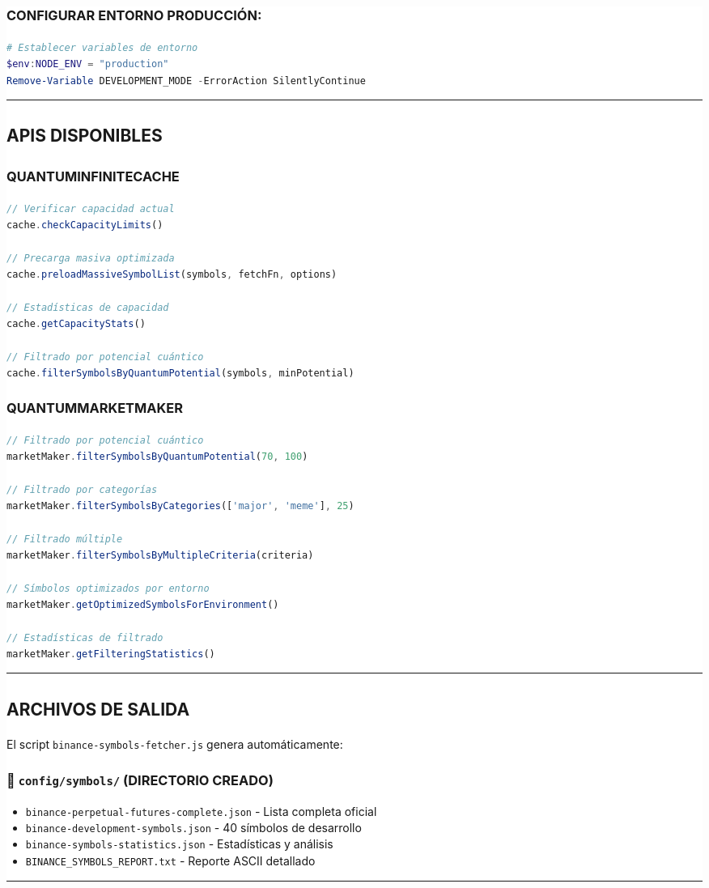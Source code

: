 ### CONFIGURAR ENTORNO PRODUCCIÓN:
```powershell
# Establecer variables de entorno
$env:NODE_ENV = "production"
Remove-Variable DEVELOPMENT_MODE -ErrorAction SilentlyContinue
```

---

## APIS DISPONIBLES

### QUANTUMINFINITECACHE
```javascript
// Verificar capacidad actual
cache.checkCapacityLimits()

// Precarga masiva optimizada
cache.preloadMassiveSymbolList(symbols, fetchFn, options)

// Estadísticas de capacidad
cache.getCapacityStats()

// Filtrado por potencial cuántico
cache.filterSymbolsByQuantumPotential(symbols, minPotential)
```

### QUANTUMMARKETMAKER
```javascript
// Filtrado por potencial cuántico
marketMaker.filterSymbolsByQuantumPotential(70, 100)

// Filtrado por categorías
marketMaker.filterSymbolsByCategories(['major', 'meme'], 25)

// Filtrado múltiple
marketMaker.filterSymbolsByMultipleCriteria(criteria)

// Símbolos optimizados por entorno
marketMaker.getOptimizedSymbolsForEnvironment()

// Estadísticas de filtrado
marketMaker.getFilteringStatistics()
```

---

## ARCHIVOS DE SALIDA

El script `binance-symbols-fetcher.js` genera automáticamente:

### 📁 `config/symbols/` (DIRECTORIO CREADO)
- `binance-perpetual-futures-complete.json` - Lista completa oficial
- `binance-development-symbols.json` - 40 símbolos de desarrollo
- `binance-symbols-statistics.json` - Estadísticas y análisis
- `BINANCE_SYMBOLS_REPORT.txt` - Reporte ASCII detallado

---